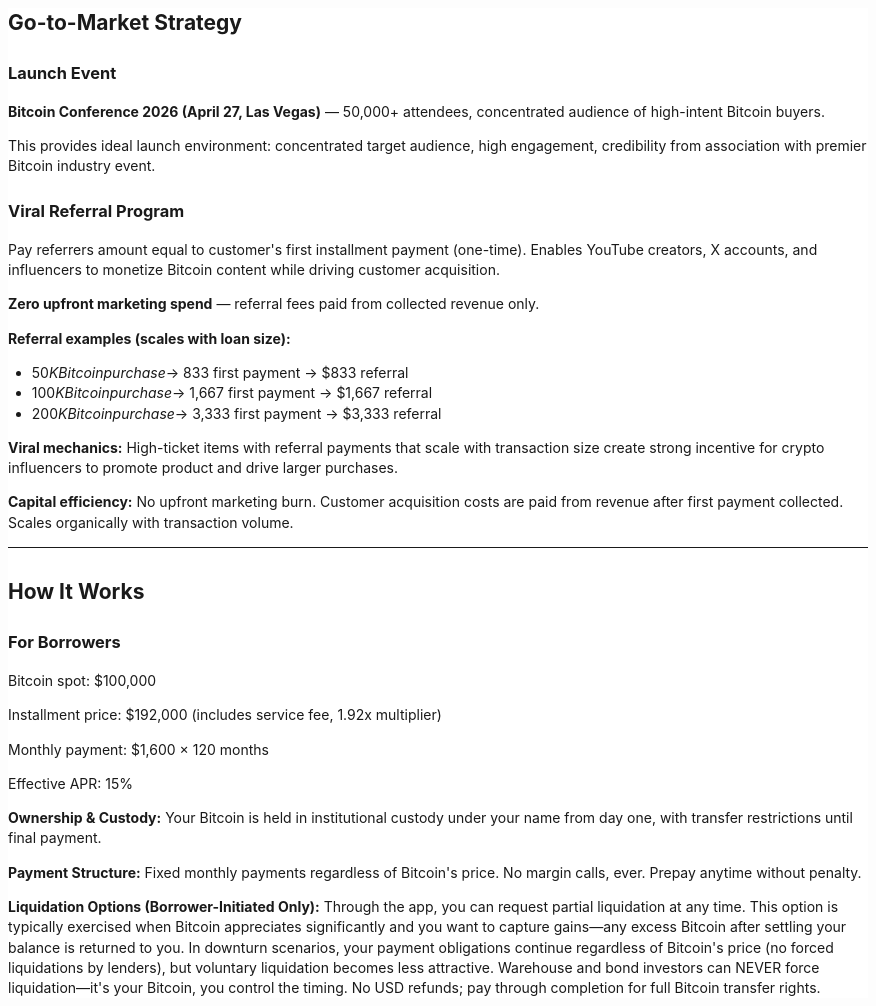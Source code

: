 ## Go-to-Market Strategy

### Launch Event

**Bitcoin Conference 2026 (April 27, Las Vegas)** — 50,000+ attendees, concentrated audience of high-intent Bitcoin buyers.

This provides ideal launch environment: concentrated target audience, high engagement, credibility from association with premier Bitcoin industry event.

### Viral Referral Program

Pay referrers amount equal to customer's first installment payment (one-time). Enables YouTube creators, X accounts, and influencers to monetize Bitcoin content while driving customer acquisition.

**Zero upfront marketing spend** — referral fees paid from collected revenue only.

**Referral examples (scales with loan size):**
- $50K Bitcoin purchase → ~$833 first payment → $833 referral
- $100K Bitcoin purchase → ~$1,667 first payment → $1,667 referral
- $200K Bitcoin purchase → ~$3,333 first payment → $3,333 referral

**Viral mechanics:** High-ticket items with referral payments that scale with transaction size create strong incentive for crypto influencers to promote product and drive larger purchases.

**Capital efficiency:** No upfront marketing burn. Customer acquisition costs are paid from revenue after first payment collected. Scales organically with transaction volume.

---

## How It Works

### For Borrowers

Bitcoin spot: $100,000

Installment price: $192,000 (includes service fee, 1.92x multiplier)

Monthly payment: $1,600 × 120 months

Effective APR: 15%

**Ownership & Custody:** Your Bitcoin is held in institutional custody under your name from day one, with transfer restrictions until final payment.

**Payment Structure:** Fixed monthly payments regardless of Bitcoin's price. No margin calls, ever. Prepay anytime without penalty.

**Liquidation Options (Borrower-Initiated Only):** Through the app, you can request partial liquidation at any time. This option is typically exercised when Bitcoin appreciates significantly and you want to capture gains—any excess Bitcoin after settling your balance is returned to you. In downturn scenarios, your payment obligations continue regardless of Bitcoin's price (no forced liquidations by lenders), but voluntary liquidation becomes less attractive. Warehouse and bond investors can NEVER force liquidation—it's your Bitcoin, you control the timing. No USD refunds; pay through completion for full Bitcoin transfer rights.
